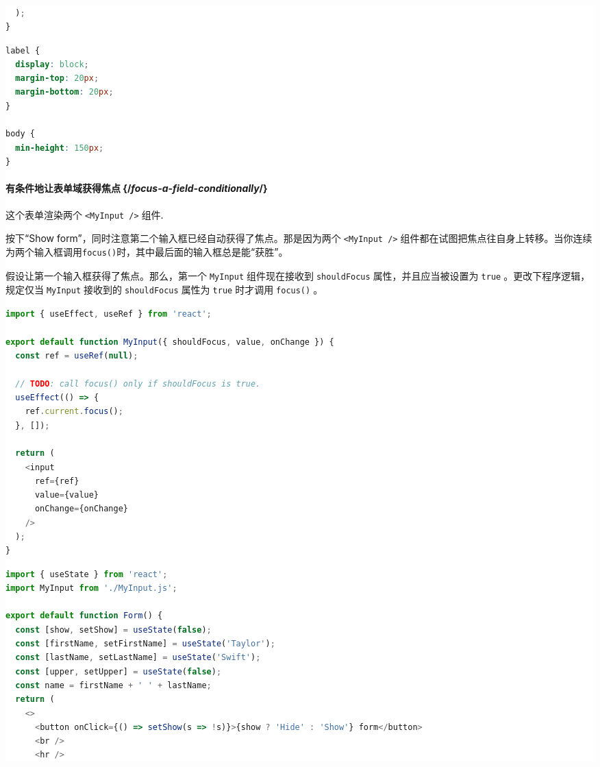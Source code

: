 ```js App.js hidden
  );
}
```

```css
label {
  display: block;
  margin-top: 20px;
  margin-bottom: 20px;
}

body {
  min-height: 150px;
}
```

</Sandpack>

</Solution>

#### 有条件地让表单域获得焦点 {/*focus-a-field-conditionally*/}

这个表单渲染两个 `<MyInput />` 组件.

按下“Show form”，同时注意第二个输入框已经自动获得了焦点。那是因为两个 `<MyInput />` 组件都在试图把焦点往自身上转移。当你连续为两个输入框调用`focus()`时，其中最后面的输入框总是能“获胜”。

假设让第一个输入框获得了焦点。那么，第一个 `MyInput` 组件现在接收到 `shouldFocus` 属性，并且应当被设置为 `true` 。更改下程序逻辑，规定仅当 `MyInput` 接收到的 `shouldFocus` 属性为 `true` 时才调用 `focus()` 。

<Sandpack>

```js MyInput.js active
import { useEffect, useRef } from 'react';

export default function MyInput({ shouldFocus, value, onChange }) {
  const ref = useRef(null);

  // TODO: call focus() only if shouldFocus is true.
  useEffect(() => {
    ref.current.focus();
  }, []);

  return (
    <input
      ref={ref}
      value={value}
      onChange={onChange}
    />
  );
}
```

```js App.js hidden
import { useState } from 'react';
import MyInput from './MyInput.js';

export default function Form() {
  const [show, setShow] = useState(false);
  const [firstName, setFirstName] = useState('Taylor');
  const [lastName, setLastName] = useState('Swift');
  const [upper, setUpper] = useState(false);
  const name = firstName + ' ' + lastName;
  return (
    <>
      <button onClick={() => setShow(s => !s)}>{show ? 'Hide' : 'Show'} form</button>
      <br />
      <hr />
```